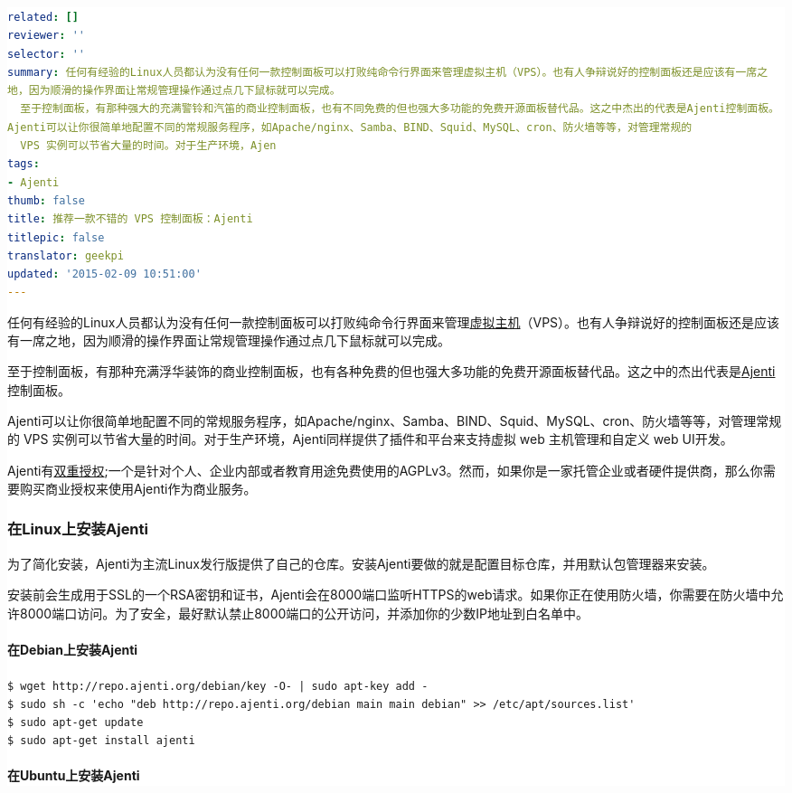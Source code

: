 ```yaml
related: []
reviewer: ''
selector: ''
summary: 任何有经验的Linux人员都认为没有任何一款控制面板可以打败纯命令行界面来管理虚拟主机（VPS）。也有人争辩说好的控制面板还是应该有一席之地，因为顺滑的操作界面让常规管理操作通过点几下鼠标就可以完成。
  至于控制面板，有那种强大的充满警铃和汽笛的商业控制面板，也有不同免费的但也强大多功能的免费开源面板替代品。这之中杰出的代表是Ajenti控制面板。 Ajenti可以让你很简单地配置不同的常规服务程序，如Apache/nginx、Samba、BIND、Squid、MySQL、cron、防火墙等等，对管理常规的
  VPS 实例可以节省大量的时间。对于生产环境，Ajen
tags:
- Ajenti
thumb: false
title: 推荐一款不错的 VPS 控制面板：Ajenti
titlepic: false
translator: geekpi
updated: '2015-02-09 10:51:00'
---
```


任何有经验的Linux人员都认为没有任何一款控制面板可以打败纯命令行界面来管理[虚拟主机](http://xmodulo.com/go/digitalocean)（VPS）。也有人争辩说好的控制面板还是应该有一席之地，因为顺滑的操作界面让常规管理操作通过点几下鼠标就可以完成。


至于控制面板，有那种充满浮华装饰的商业控制面板，也有各种免费的但也强大多功能的免费开源面板替代品。这之中的杰出代表是[Ajenti](http://ajenti.org/)控制面板。


Ajenti可以让你很简单地配置不同的常规服务程序，如Apache/nginx、Samba、BIND、Squid、MySQL、cron、防火墙等等，对管理常规的 VPS 实例可以节省大量的时间。对于生产环境，Ajenti同样提供了插件和平台来支持虚拟 web 主机管理和自定义 web UI开发。


Ajenti有[双重授权](http://ajenti.org/licensing);一个是针对个人、企业内部或者教育用途免费使用的AGPLv3。然而，如果你是一家托管企业或者硬件提供商，那么你需要购买商业授权来使用Ajenti作为商业服务。


### 在Linux上安装Ajenti


为了简化安装，Ajenti为主流Linux发行版提供了自己的仓库。安装Ajenti要做的就是配置目标仓库，并用默认包管理器来安装。


安装前会生成用于SSL的一个RSA密钥和证书，Ajenti会在8000端口监听HTTPS的web请求。如果你正在使用防火墙，你需要在防火墙中允许8000端口访问。为了安全，最好默认禁止8000端口的公开访问，并添加你的少数IP地址到白名单中。


#### 在Debian上安装Ajenti



```
$ wget http://repo.ajenti.org/debian/key -O- | sudo apt-key add -
$ sudo sh -c 'echo "deb http://repo.ajenti.org/debian main main debian" >> /etc/apt/sources.list'
$ sudo apt-get update
$ sudo apt-get install ajenti 

```

#### 在Ubuntu上安装Ajenti

